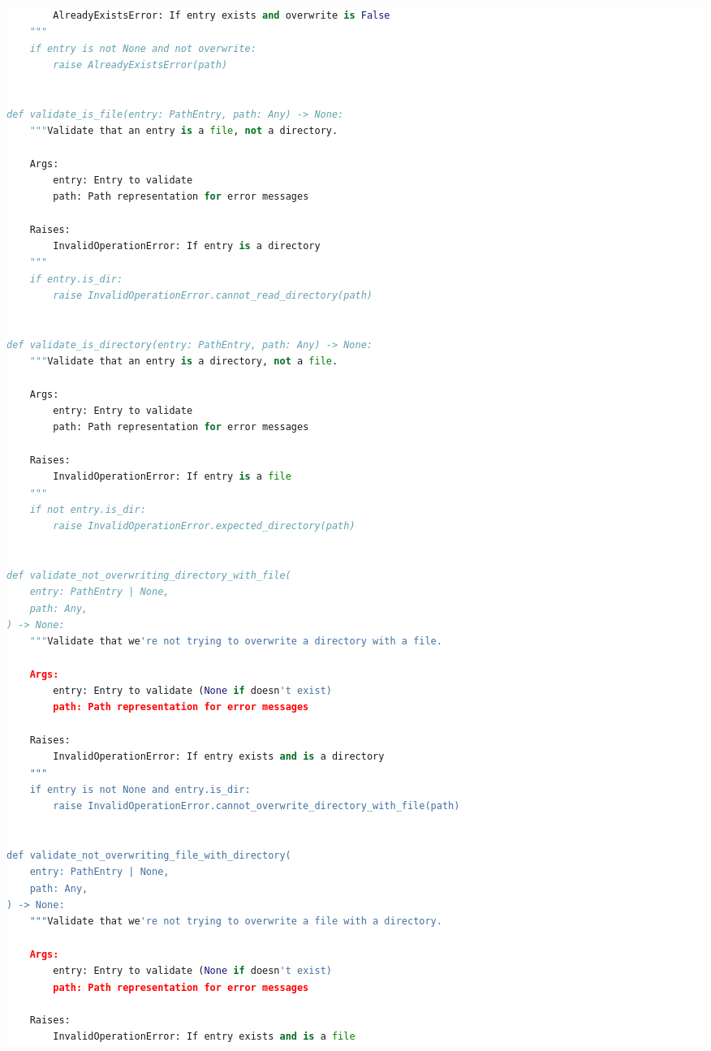```python
        AlreadyExistsError: If entry exists and overwrite is False
    """
    if entry is not None and not overwrite:
        raise AlreadyExistsError(path)


def validate_is_file(entry: PathEntry, path: Any) -> None:
    """Validate that an entry is a file, not a directory.

    Args:
        entry: Entry to validate
        path: Path representation for error messages

    Raises:
        InvalidOperationError: If entry is a directory
    """
    if entry.is_dir:
        raise InvalidOperationError.cannot_read_directory(path)


def validate_is_directory(entry: PathEntry, path: Any) -> None:
    """Validate that an entry is a directory, not a file.

    Args:
        entry: Entry to validate
        path: Path representation for error messages

    Raises:
        InvalidOperationError: If entry is a file
    """
    if not entry.is_dir:
        raise InvalidOperationError.expected_directory(path)


def validate_not_overwriting_directory_with_file(
    entry: PathEntry | None,
    path: Any,
) -> None:
    """Validate that we're not trying to overwrite a directory with a file.

    Args:
        entry: Entry to validate (None if doesn't exist)
        path: Path representation for error messages

    Raises:
        InvalidOperationError: If entry exists and is a directory
    """
    if entry is not None and entry.is_dir:
        raise InvalidOperationError.cannot_overwrite_directory_with_file(path)


def validate_not_overwriting_file_with_directory(
    entry: PathEntry | None,
    path: Any,
) -> None:
    """Validate that we're not trying to overwrite a file with a directory.

    Args:
        entry: Entry to validate (None if doesn't exist)
        path: Path representation for error messages

    Raises:
        InvalidOperationError: If entry exists and is a file
```